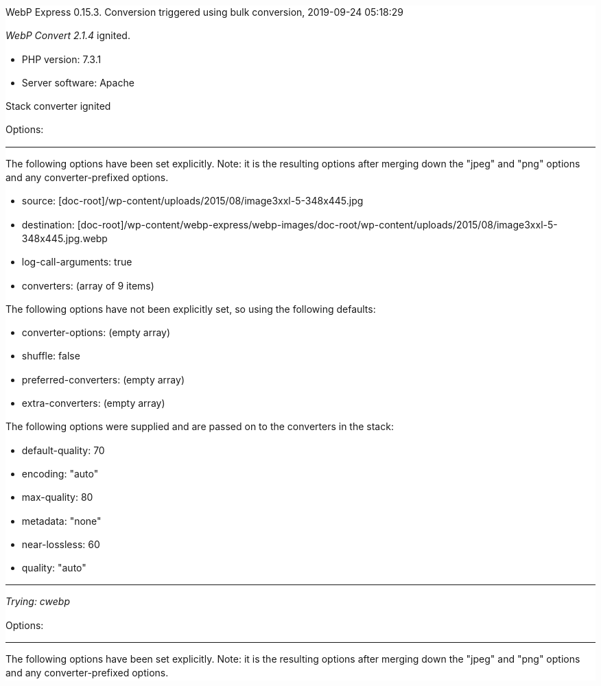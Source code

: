 WebP Express 0.15.3. Conversion triggered using bulk conversion, 2019-09-24 05:18:29


*WebP Convert 2.1.4*  ignited.

- PHP version: 7.3.1

- Server software: Apache


Stack converter ignited


Options:

------------

The following options have been set explicitly. Note: it is the resulting options after merging down the "jpeg" and "png" options and any converter-prefixed options.

- source: [doc-root]/wp-content/uploads/2015/08/image3xxl-5-348x445.jpg

- destination: [doc-root]/wp-content/webp-express/webp-images/doc-root/wp-content/uploads/2015/08/image3xxl-5-348x445.jpg.webp

- log-call-arguments: true

- converters: (array of 9 items)


The following options have not been explicitly set, so using the following defaults:

- converter-options: (empty array)

- shuffle: false

- preferred-converters: (empty array)

- extra-converters: (empty array)


The following options were supplied and are passed on to the converters in the stack:

- default-quality: 70

- encoding: "auto"

- max-quality: 80

- metadata: "none"

- near-lossless: 60

- quality: "auto"

------------



*Trying: cwebp* 


Options:

------------

The following options have been set explicitly. Note: it is the resulting options after merging down the "jpeg" and "png" options and any converter-prefixed options.
